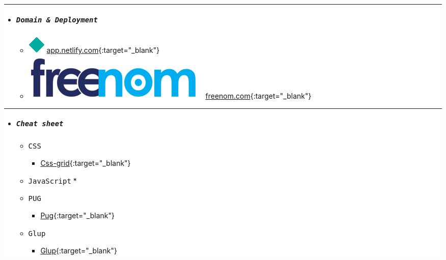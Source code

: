 ***

* ##### <kbd>Domain & Deployment</kbd>
    * ![.](/assets/img/private/nififavicon-32x32.png) [app.netlify.com](https://app.netlify.com/){:target="_blank"}
    * ![.](/assets/img/private/freenomlogo.png) [freenom.com](https://my.freenom.com/){:target="_blank"}
    

***

* ##### <kbd>Cheat sheet</kbd>
    * <kbd>CSS</kbd>
        * [Css-grid](https://devhints.io/css-grid){:target="_blank"}
        
    * <kbd>JavaScript</kbd>
        * 
    * <kbd>PUG</kbd>
        * [Pug](https://devhints.io/pug){:target="_blank"}
    * <kbd>Glup</kbd>
        * [Glup](https://devhints.io/gulp){:target="_blank"}